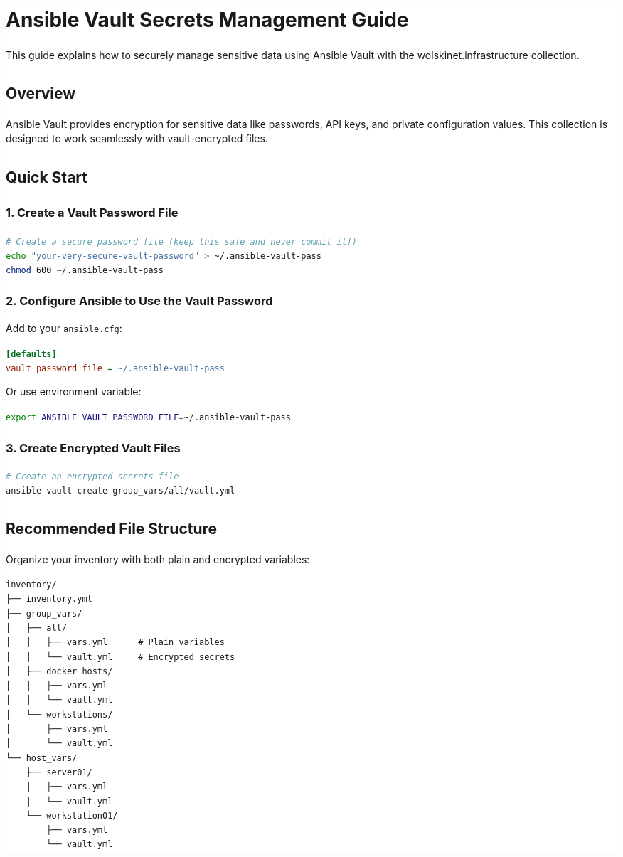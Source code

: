 # Ansible Vault Secrets Management Guide

This guide explains how to securely manage sensitive data using Ansible Vault with the wolskinet.infrastructure collection.

## Overview

Ansible Vault provides encryption for sensitive data like passwords, API keys, and private configuration values. This collection is designed to work seamlessly with vault-encrypted files.

## Quick Start

### 1. Create a Vault Password File

```bash
# Create a secure password file (keep this safe and never commit it!)
echo "your-very-secure-vault-password" > ~/.ansible-vault-pass
chmod 600 ~/.ansible-vault-pass
```

### 2. Configure Ansible to Use the Vault Password

Add to your `ansible.cfg`:

```ini
[defaults]
vault_password_file = ~/.ansible-vault-pass
```

Or use environment variable:
```bash
export ANSIBLE_VAULT_PASSWORD_FILE=~/.ansible-vault-pass
```

### 3. Create Encrypted Vault Files

```bash
# Create an encrypted secrets file
ansible-vault create group_vars/all/vault.yml
```

## Recommended File Structure

Organize your inventory with both plain and encrypted variables:

```
inventory/
├── inventory.yml
├── group_vars/
│   ├── all/
│   │   ├── vars.yml      # Plain variables
│   │   └── vault.yml     # Encrypted secrets
│   ├── docker_hosts/
│   │   ├── vars.yml
│   │   └── vault.yml
│   └── workstations/
│       ├── vars.yml
│       └── vault.yml
└── host_vars/
    ├── server01/
    │   ├── vars.yml
    │   └── vault.yml
    └── workstation01/
        ├── vars.yml
        └── vault.yml
```